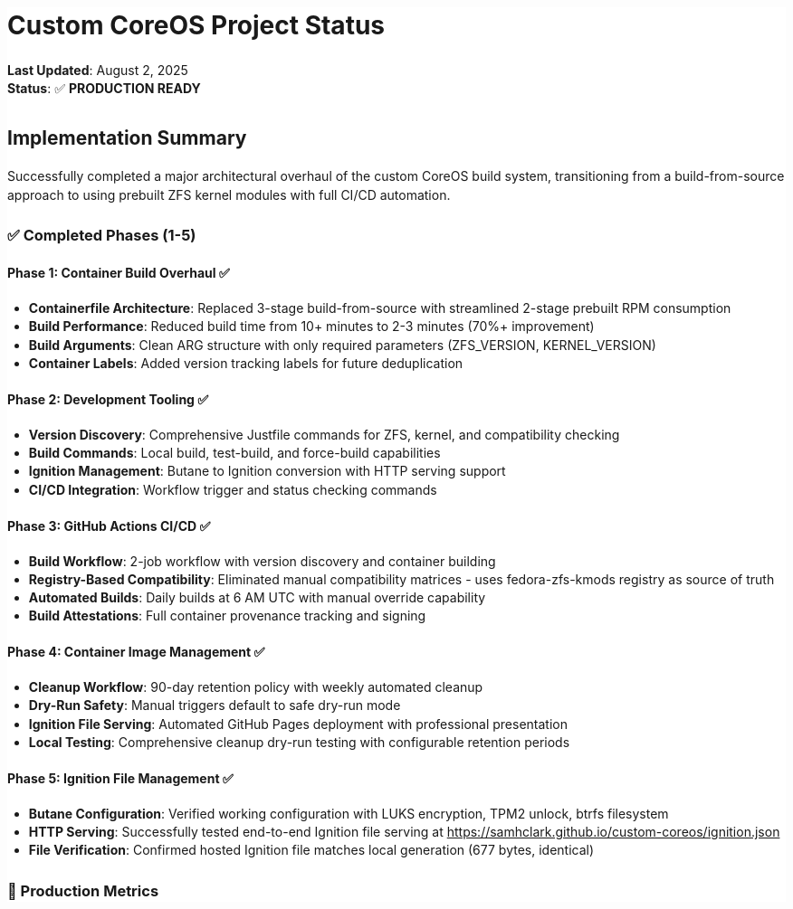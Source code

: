 # Custom CoreOS Project Status

**Last Updated**: August 2, 2025  
**Status**: ✅ **PRODUCTION READY**

## Implementation Summary

Successfully completed a major architectural overhaul of the custom CoreOS build system, transitioning from a build-from-source approach to using prebuilt ZFS kernel modules with full CI/CD automation.

### ✅ Completed Phases (1-5)

#### Phase 1: Container Build Overhaul ✅
- **Containerfile Architecture**: Replaced 3-stage build-from-source with streamlined 2-stage prebuilt RPM consumption
- **Build Performance**: Reduced build time from 10+ minutes to 2-3 minutes (70%+ improvement)
- **Build Arguments**: Clean ARG structure with only required parameters (ZFS_VERSION, KERNEL_VERSION)
- **Container Labels**: Added version tracking labels for future deduplication

#### Phase 2: Development Tooling ✅
- **Version Discovery**: Comprehensive Justfile commands for ZFS, kernel, and compatibility checking
- **Build Commands**: Local build, test-build, and force-build capabilities
- **Ignition Management**: Butane to Ignition conversion with HTTP serving support
- **CI/CD Integration**: Workflow trigger and status checking commands

#### Phase 3: GitHub Actions CI/CD ✅  
- **Build Workflow**: 2-job workflow with version discovery and container building
- **Registry-Based Compatibility**: Eliminated manual compatibility matrices - uses fedora-zfs-kmods registry as source of truth
- **Automated Builds**: Daily builds at 6 AM UTC with manual override capability
- **Build Attestations**: Full container provenance tracking and signing

#### Phase 4: Container Image Management ✅
- **Cleanup Workflow**: 90-day retention policy with weekly automated cleanup
- **Dry-Run Safety**: Manual triggers default to safe dry-run mode
- **Ignition File Serving**: Automated GitHub Pages deployment with professional presentation
- **Local Testing**: Comprehensive cleanup dry-run testing with configurable retention periods

#### Phase 5: Ignition File Management ✅
- **Butane Configuration**: Verified working configuration with LUKS encryption, TPM2 unlock, btrfs filesystem
- **HTTP Serving**: Successfully tested end-to-end Ignition file serving at https://samhclark.github.io/custom-coreos/ignition.json
- **File Verification**: Confirmed hosted Ignition file matches local generation (677 bytes, identical)

### 🚀 Production Metrics
